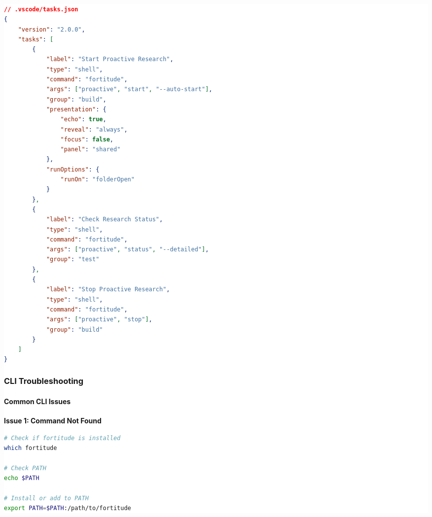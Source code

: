```json
// .vscode/tasks.json
{
    "version": "2.0.0",
    "tasks": [
        {
            "label": "Start Proactive Research",
            "type": "shell",
            "command": "fortitude",
            "args": ["proactive", "start", "--auto-start"],
            "group": "build",
            "presentation": {
                "echo": true,
                "reveal": "always",
                "focus": false,
                "panel": "shared"
            },
            "runOptions": {
                "runOn": "folderOpen"
            }
        },
        {
            "label": "Check Research Status",
            "type": "shell",
            "command": "fortitude",
            "args": ["proactive", "status", "--detailed"],
            "group": "test"
        },
        {
            "label": "Stop Proactive Research",
            "type": "shell",
            "command": "fortitude",
            "args": ["proactive", "stop"],
            "group": "build"
        }
    ]
}
```

### <troubleshooting-cli>CLI Troubleshooting</troubleshooting-cli>

#### <common-cli-issues>Common CLI Issues</common-cli-issues>

**Issue 1: Command Not Found**
```bash
# Check if fortitude is installed
which fortitude

# Check PATH
echo $PATH

# Install or add to PATH
export PATH=$PATH:/path/to/fortitude
```
